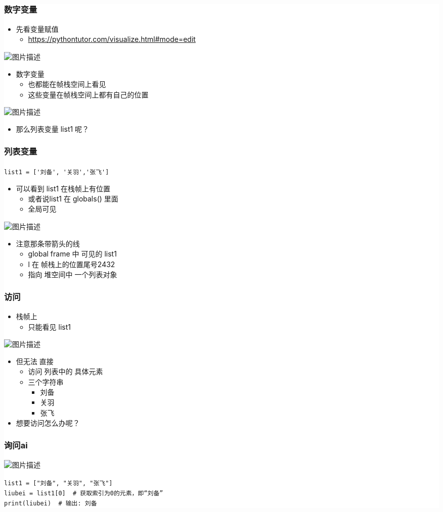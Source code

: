 ### 数字变量

- 先看变量赋值
	- https://pythontutor.com/visualize.html#mode=edit

![图片描述](https://doc.shiyanlou.com/courses/uid1190679-20210829-1630209240049)

- 数字变量
	- 也都能在帧栈空间上看见
	- 这些变量在帧栈空间上都有自己的位置

![图片描述](https://doc.shiyanlou.com/courses/uid1190679-20220903-1662158557838)

- 那么列表变量  list1 呢？

### 列表变量

```
list1 = ['刘备', '关羽','张飞']
```

- 可以看到 list1 在栈帧上有位置
	- 或者说list1 在 globals() 里面
	- 全局可见


![图片描述](https://doc.shiyanlou.com/courses/3584/labs/1169644/uid1190679-20241208-1733619076292) 

- 注意那条带箭头的线
	-  global frame 中 可见的 list1
	-  l 在 帧栈上的位置尾号2432
	-  指向 堆空间中 一个列表对象

### 访问

- 栈帧上 
	- 只能看见 list1 

![图片描述](https://doc.shiyanlou.com/courses/3584/labs/1169644/uid1190679-20241208-1733619166024) 

- 但无法 直接
	- 访问 列表中的 具体元素 
	- 三个字符串
		- 刘备
		- 关羽
		- 张飞
- 想要访问怎么办呢？

### 询问ai

![图片描述](https://doc.shiyanlou.com/courses/3584/labs/1169644/uid1190679-20250106-1736169913793) 

```
list1 = ["刘备", "关羽", "张飞"]
liubei = list1[0]  # 获取索引为0的元素，即“刘备”
print(liubei)  # 输出: 刘备
```
